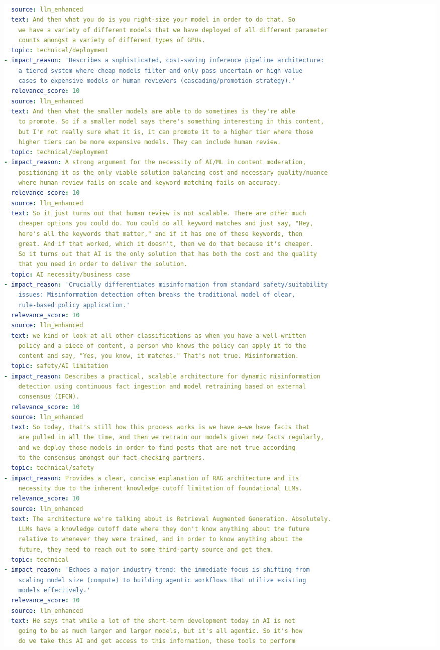 ```yaml
  source: llm_enhanced
  text: And then what you do is you right-size your model in order to do that. So
    we have a variety of different models that we have deployed of all different parameter
    counts amongst a variety of different types of GPUs.
  topic: technical/deployment
- impact_reason: 'Describes a sophisticated, cost-saving inference pipeline architecture:
    a tiered system where cheap models filter and only pass uncertain or high-value
    cases to expensive models or human reviewers (cascading/promotion strategy).'
  relevance_score: 10
  source: llm_enhanced
  text: And then what the smaller models are able to do sometimes is they're able
    to promote. So if a smaller model says there's something interesting in this content,
    but I'm not really sure what it is, it can promote it to a higher tier where those
    higher tiers can be more expensive models. They can include human review.
  topic: technical/deployment
- impact_reason: A strong argument for the necessity of AI/ML in content moderation,
    positioning it as the only viable solution balancing cost and necessary quality/nuance
    where human review fails on scale and keyword matching fails on accuracy.
  relevance_score: 10
  source: llm_enhanced
  text: So it just turns out that human review is not scalable. There are other much
    cheaper options you could do. You could do all keyword matches and just say, "Hey,
    here's all the keywords that matter," and if it has one of these keywords, then
    great. And if that worked, which it doesn't, then we do that because it's cheaper.
    So it turns out that AI is the only solution that has both the cost and the quality
    that you need in order to deliver the solution.
  topic: AI necessity/business case
- impact_reason: 'Crucially differentiates misinformation from standard safety/suitability
    issues: Misinformation detection often breaks the traditional model of clear,
    rule-based policy application.'
  relevance_score: 10
  source: llm_enhanced
  text: we kind of look at all other classifications as when you have a well-written
    policy and a piece of content, a person who knows the policy can apply it to the
    content and say, "Yes, you know, it matches." That's not true. Misinformation.
  topic: safety/AI limitation
- impact_reason: Describes a practical, scalable architecture for dynamic misinformation
    detection using continuous fact ingestion and model retraining based on external
    consensus (IFCN).
  relevance_score: 10
  source: llm_enhanced
  text: So today, that's still how this process works is we have a—we have facts that
    are pulled in all the time, and then we retrain our models given new facts regularly,
    and we deploy those models in order to find posts that are not true according
    to the consensus amongst our fact-checking partners.
  topic: technical/safety
- impact_reason: Provides a clear, concise explanation of RAG architecture and its
    necessity due to the inherent knowledge cutoff limitation of foundational LLMs.
  relevance_score: 10
  source: llm_enhanced
  text: The architecture we're talking about is Retrieval Augmented Generation. Absolutely.
    LLMs have a knowledge cutoff date where they don't know anything about the future
    relative to whenever they were trained, and in order to know anything about the
    future, they need to reach out to some third-party source and get them.
  topic: technical
- impact_reason: 'Echoes a major industry trend: the immediate focus is shifting from
    scaling model size (compute) to building agentic workflows that utilize existing
    models effectively.'
  relevance_score: 10
  source: llm_enhanced
  text: He says that while a lot of the short-term development today in AI is not
    going to be as much larger and larger models, but it's all agentic. So it's how
    do we take this AI and get access to this information, these tools to perform
```